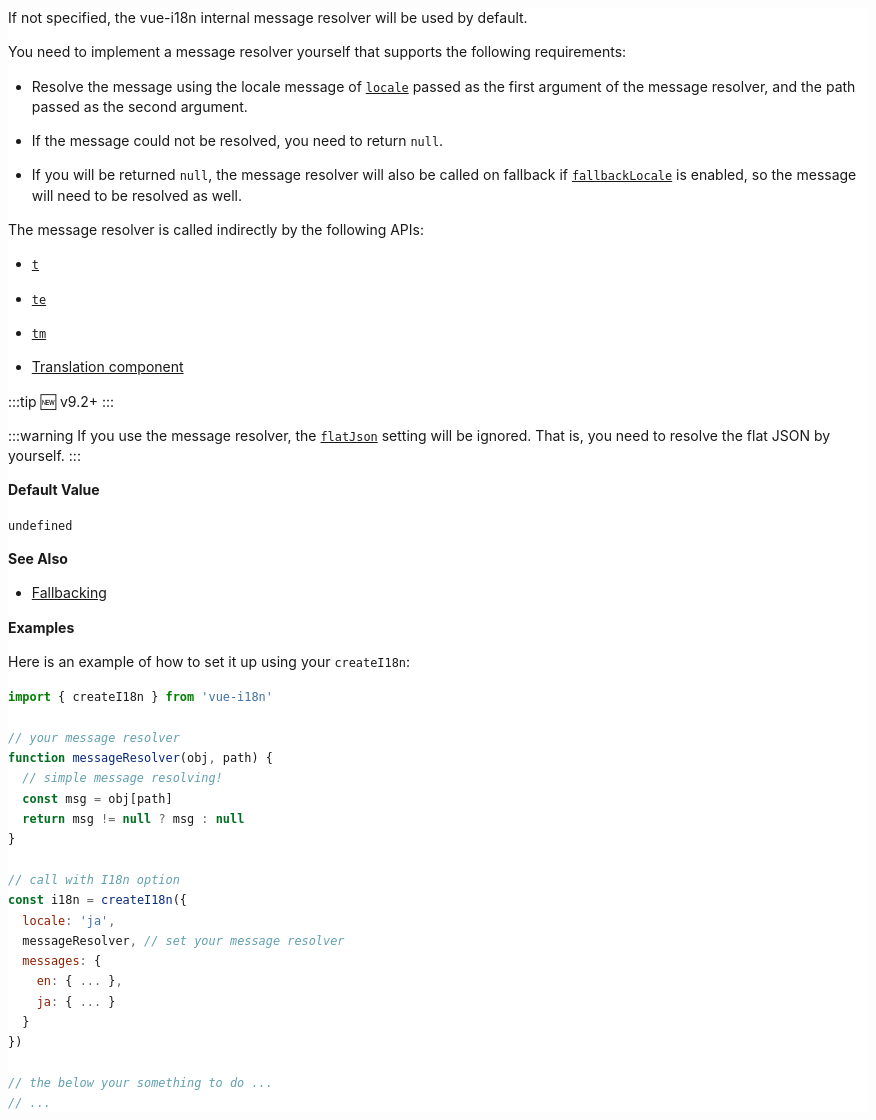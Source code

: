 If not specified, the vue-i18n internal message resolver will be used by default.

You need to implement a message resolver yourself that supports the following requirements:

- Resolve the message using the locale message of [`locale`](composition#locale) passed as the first argument of the message resolver, and the path passed as the second argument.

- If the message could not be resolved, you need to return `null`.

- If you will be returned `null`, the message resolver will also be called on fallback if [`fallbackLocale`](composition#fallbacklocale-2) is enabled, so the message will need to be resolved as well.

The message resolver is called indirectly by the following APIs:

- [`t`](composition#t-key)

- [`te`](composition#te-key-locale)

- [`tm`](composition#tm-key)

- [Translation component](component#translation)

:::tip
:new: v9.2+
:::

:::warning
If you use the message resolver, the [`flatJson`](composition#flatjson) setting will be ignored. That is, you need to resolve the flat JSON by yourself.
:::

**Default Value**

`undefined`

**See Also**

- [Fallbacking](../../guide/essentials/fallback)

**Examples**

Here is an example of how to set it up using your `createI18n`:

```js
import { createI18n } from 'vue-i18n'

// your message resolver
function messageResolver(obj, path) {
  // simple message resolving!
  const msg = obj[path]
  return msg != null ? msg : null
}

// call with I18n option
const i18n = createI18n({
  locale: 'ja',
  messageResolver, // set your message resolver
  messages: {
    en: { ... },
    ja: { ... }
  }
})

// the below your something to do ...
// ...
```
